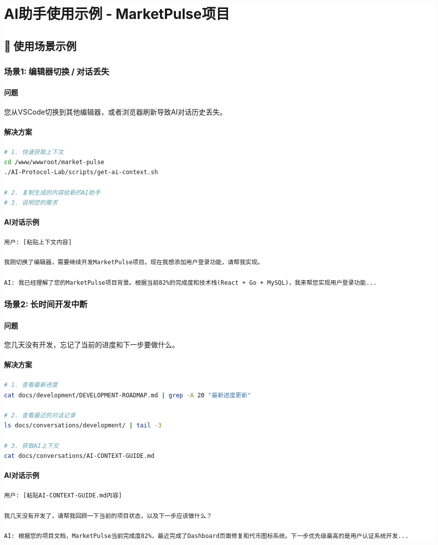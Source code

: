 # AI助手使用示例 - MarketPulse项目

## 🎯 使用场景示例

### 场景1: 编辑器切换 / 对话丢失

#### 问题
您从VSCode切换到其他编辑器，或者浏览器刷新导致AI对话历史丢失。

#### 解决方案
```bash
# 1. 快速获取上下文
cd /www/wwwroot/market-pulse
./AI-Protocol-Lab/scripts/get-ai-context.sh

# 2. 复制生成的内容给新的AI助手
# 3. 说明您的需求
```

#### AI对话示例
```
用户: [粘贴上下文内容]

我刚切换了编辑器，需要继续开发MarketPulse项目。现在我想添加用户登录功能，请帮我实现。

AI: 我已经理解了您的MarketPulse项目背景。根据当前82%的完成度和技术栈(React + Go + MySQL)，我来帮您实现用户登录功能...
```

### 场景2: 长时间开发中断

#### 问题
您几天没有开发，忘记了当前的进度和下一步要做什么。

#### 解决方案
```bash
# 1. 查看最新进度
cat docs/development/DEVELOPMENT-ROADMAP.md | grep -A 20 "最新进度更新"

# 2. 查看最近的对话记录
ls docs/conversations/development/ | tail -3

# 3. 获取AI上下文
cat docs/conversations/AI-CONTEXT-GUIDE.md
```

#### AI对话示例
```
用户: [粘贴AI-CONTEXT-GUIDE.md内容]

我几天没有开发了，请帮我回顾一下当前的项目状态，以及下一步应该做什么？

AI: 根据您的项目文档，MarketPulse当前完成度82%，最近完成了Dashboard页面修复和代币图标系统。下一步优先级最高的是用户认证系统开发...
```
